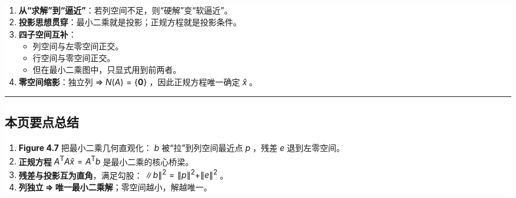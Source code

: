1.  **从“求解”到“逼近”**：若列空间不足，则“硬解”变“软逼近”。
2.  **投影思想贯穿**：最小二乘就是投影；正规方程就是投影条件。
3.  **四子空间互补**：
    *   列空间与左零空间正交。
    *   行空间与零空间正交。
    *   但在最小二乘图中，只显式用到前两者。
4.  **零空间缩影**：独立列 ⇒  $N(A)=\{\mathbf0\}$ ，因此正规方程唯一确定  $\hat x$ 。

* * *

本页要点总结
------

1.  **Figure 4.7** 把最小二乘几何直观化： $b$  被“拉”到列空间最近点  $p$ ，残差  $e$  退到左零空间。
2.  **正规方程**  $A^{\mathsf T}A\hat x=A^{\mathsf T}b$  是最小二乘的核心桥梁。
3.  **残差与投影互为直角**，满足勾股： $\|b\|^{2}=\|p\|^{2}+\|e\|^{2}$ 。
4.  **列独立 ⇒ 唯一最小二乘解**；零空间越小，解越唯一。


